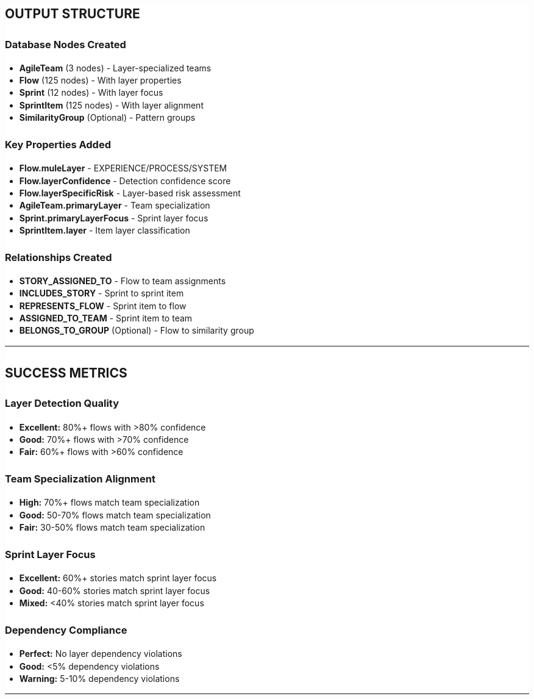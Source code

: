 ##  OUTPUT STRUCTURE

### **Database Nodes Created**
- **AgileTeam** (3 nodes) - Layer-specialized teams
- **Flow** (125 nodes) - With layer properties
- **Sprint** (12 nodes) - With layer focus
- **SprintItem** (125 nodes) - With layer alignment
- **SimilarityGroup** (Optional) - Pattern groups

### **Key Properties Added**
- **Flow.muleLayer** - EXPERIENCE/PROCESS/SYSTEM
- **Flow.layerConfidence** - Detection confidence score
- **Flow.layerSpecificRisk** - Layer-based risk assessment
- **AgileTeam.primaryLayer** - Team specialization
- **Sprint.primaryLayerFocus** - Sprint layer focus
- **SprintItem.layer** - Item layer classification

### **Relationships Created**
- **STORY_ASSIGNED_TO** - Flow to team assignments
- **INCLUDES_STORY** - Sprint to sprint item
- **REPRESENTS_FLOW** - Sprint item to flow
- **ASSIGNED_TO_TEAM** - Sprint item to team
- **BELONGS_TO_GROUP** (Optional) - Flow to similarity group

---

##  SUCCESS METRICS

### **Layer Detection Quality**
- **Excellent:** 80%+ flows with >80% confidence
- **Good:** 70%+ flows with >70% confidence
- **Fair:** 60%+ flows with >60% confidence

### **Team Specialization Alignment**
- **High:** 70%+ flows match team specialization
- **Good:** 50-70% flows match team specialization
- **Fair:** 30-50% flows match team specialization

### **Sprint Layer Focus**
- **Excellent:** 60%+ stories match sprint layer focus
- **Good:** 40-60% stories match sprint layer focus
- **Mixed:** <40% stories match sprint layer focus

### **Dependency Compliance**
- **Perfect:** No layer dependency violations
- **Good:** <5% dependency violations
- **Warning:** 5-10% dependency violations

---